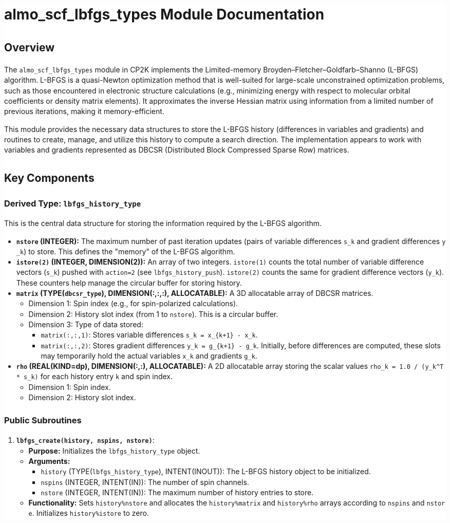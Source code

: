 # almo_scf_lbfgs_types Module Documentation

## Overview

The `almo_scf_lbfgs_types` module in CP2K implements the Limited-memory Broyden–Fletcher–Goldfarb–Shanno (L-BFGS) algorithm. L-BFGS is a quasi-Newton optimization method that is well-suited for large-scale unconstrained optimization problems, such as those encountered in electronic structure calculations (e.g., minimizing energy with respect to molecular orbital coefficients or density matrix elements). It approximates the inverse Hessian matrix using information from a limited number of previous iterations, making it memory-efficient.

This module provides the necessary data structures to store the L-BFGS history (differences in variables and gradients) and routines to create, manage, and utilize this history to compute a search direction. The implementation appears to work with variables and gradients represented as DBCSR (Distributed Block Compressed Sparse Row) matrices.

## Key Components

### Derived Type: `lbfgs_history_type`

This is the central data structure for storing the information required by the L-BFGS algorithm.

*   **`nstore` (INTEGER):** The maximum number of past iteration updates (pairs of variable differences `s_k` and gradient differences `y_k`) to store. This defines the "memory" of the L-BFGS algorithm.
*   **`istore(2)` (INTEGER, DIMENSION(2)):** An array of two integers. `istore(1)` counts the total number of variable difference vectors (`s_k`) pushed with `action=2` (see `lbfgs_history_push`). `istore(2)` counts the same for gradient difference vectors (`y_k`). These counters help manage the circular buffer for storing history.
*   **`matrix` (TYPE(`dbcsr_type`), DIMENSION(:,:,:), ALLOCATABLE):** A 3D allocatable array of DBCSR matrices.
    *   Dimension 1: Spin index (e.g., for spin-polarized calculations).
    *   Dimension 2: History slot index (from 1 to `nstore`). This is a circular buffer.
    *   Dimension 3: Type of data stored:
        *   `matrix(:,:,1)`: Stores variable differences `s_k = x_{k+1} - x_k`.
        *   `matrix(:,:,2)`: Stores gradient differences `y_k = g_{k+1} - g_k`.
    Initially, before differences are computed, these slots may temporarily hold the actual variables `x_k` and gradients `g_k`.
*   **`rho` (REAL(KIND=dp), DIMENSION(:,:), ALLOCATABLE):** A 2D allocatable array storing the scalar values `rho_k = 1.0 / (y_k^T * s_k)` for each history entry `k` and spin index.
    *   Dimension 1: Spin index.
    *   Dimension 2: History slot index.

### Public Subroutines

1.  **`lbfgs_create(history, nspins, nstore)`**:
    *   **Purpose:** Initializes the `lbfgs_history_type` object.
    *   **Arguments:**
        *   `history` (TYPE(`lbfgs_history_type`), INTENT(INOUT)): The L-BFGS history object to be initialized.
        *   `nspins` (INTEGER, INTENT(IN)): The number of spin channels.
        *   `nstore` (INTEGER, INTENT(IN)): The maximum number of history entries to store.
    *   **Functionality:** Sets `history%nstore` and allocates the `history%matrix` and `history%rho` arrays according to `nspins` and `nstore`. Initializes `history%istore` to zero.
